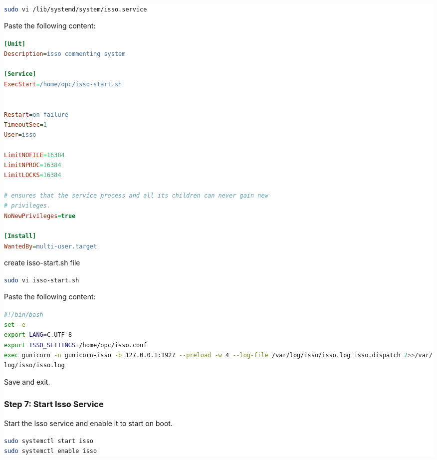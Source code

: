 ```bash
sudo vi /lib/systemd/system/isso.service
```

Paste the following content:

```ini
[Unit]
Description=isso commenting system

[Service]
ExecStart=/home/opc/isso-start.sh


Restart=on-failure
TimeoutSec=1
User=isso

LimitNOFILE=16384
LimitNPROC=16384
LimitLOCKS=16384

# ensures that the service process and all its children can never gain new
# privileges.
NoNewPrivileges=true

[Install]
WantedBy=multi-user.target
```

create isso-start.sh file

```bash
sudo vi isso-start.sh
```

Paste the following content:



```bash
#!/bin/bash
set -e
export LANG=C.UTF-8
export ISSO_SETTINGS=/home/opc/isso.conf
exec gunicorn -n gunicorn-isso -b 127.0.0.1:1927 --preload -w 4 --log-file /var/log/isso/isso.log isso.dispatch 2>>/var/log/isso/isso.log
```

Save and exit.

### Step 7: Start Isso Service

Start the Isso service and enable it to start on boot.



```bash
sudo systemctl start isso
sudo systemctl enable isso
```
